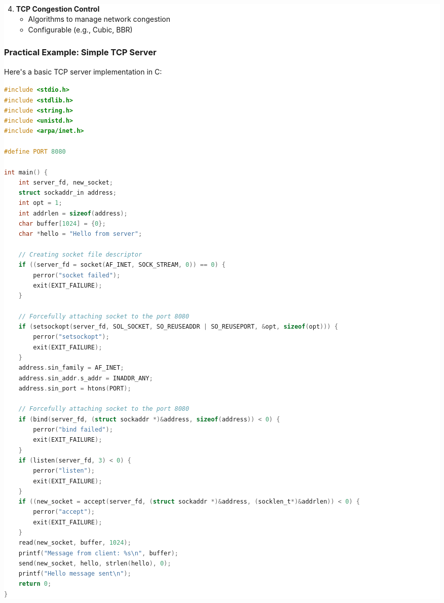 4. **TCP Congestion Control**
   - Algorithms to manage network congestion
   - Configurable (e.g., Cubic, BBR)

### Practical Example: Simple TCP Server

Here's a basic TCP server implementation in C:

```c
#include <stdio.h>
#include <stdlib.h>
#include <string.h>
#include <unistd.h>
#include <arpa/inet.h>

#define PORT 8080

int main() {
    int server_fd, new_socket;
    struct sockaddr_in address;
    int opt = 1;
    int addrlen = sizeof(address);
    char buffer[1024] = {0};
    char *hello = "Hello from server";

    // Creating socket file descriptor
    if ((server_fd = socket(AF_INET, SOCK_STREAM, 0)) == 0) {
        perror("socket failed");
        exit(EXIT_FAILURE);
    }

    // Forcefully attaching socket to the port 8080
    if (setsockopt(server_fd, SOL_SOCKET, SO_REUSEADDR | SO_REUSEPORT, &opt, sizeof(opt))) {
        perror("setsockopt");
        exit(EXIT_FAILURE);
    }
    address.sin_family = AF_INET;
    address.sin_addr.s_addr = INADDR_ANY;
    address.sin_port = htons(PORT);

    // Forcefully attaching socket to the port 8080
    if (bind(server_fd, (struct sockaddr *)&address, sizeof(address)) < 0) {
        perror("bind failed");
        exit(EXIT_FAILURE);
    }
    if (listen(server_fd, 3) < 0) {
        perror("listen");
        exit(EXIT_FAILURE);
    }
    if ((new_socket = accept(server_fd, (struct sockaddr *)&address, (socklen_t*)&addrlen)) < 0) {
        perror("accept");
        exit(EXIT_FAILURE);
    }
    read(new_socket, buffer, 1024);
    printf("Message from client: %s\n", buffer);
    send(new_socket, hello, strlen(hello), 0);
    printf("Hello message sent\n");
    return 0;
}
```

